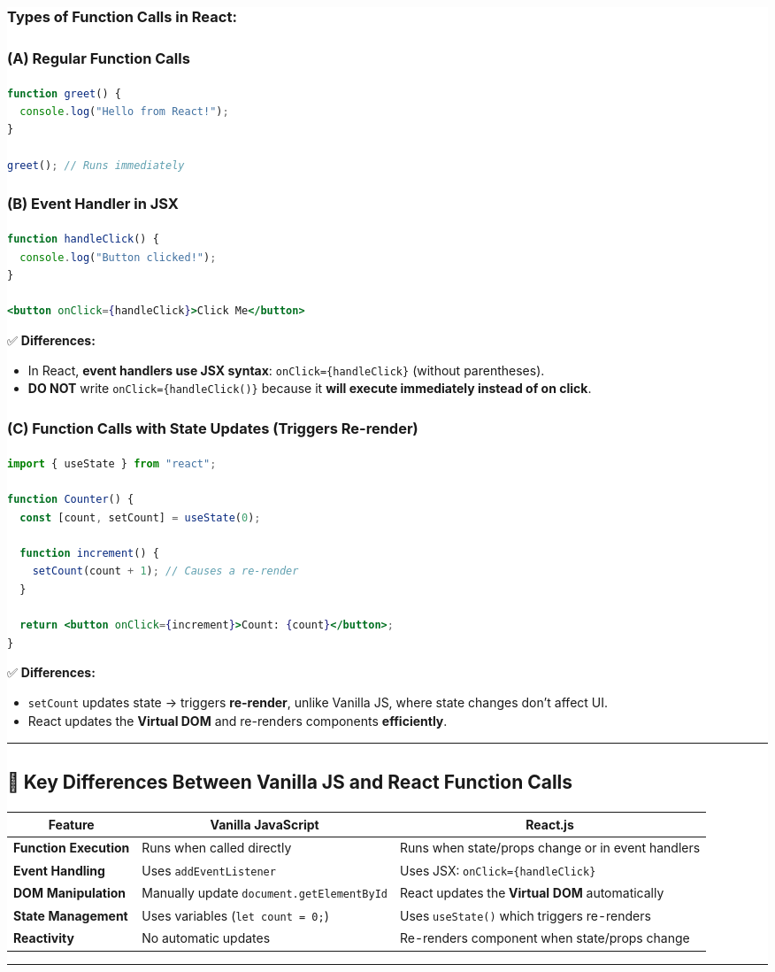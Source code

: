 ### **Types of Function Calls in React:**
### (A) **Regular Function Calls**
```jsx
function greet() {
  console.log("Hello from React!");
}

greet(); // Runs immediately
```

### (B) **Event Handler in JSX**
```jsx
function handleClick() {
  console.log("Button clicked!");
}

<button onClick={handleClick}>Click Me</button>
```
✅ **Differences:**  
- In React, **event handlers use JSX syntax**: `onClick={handleClick}` (without parentheses).
- **DO NOT** write `onClick={handleClick()}` because it **will execute immediately instead of on click**.

### (C) **Function Calls with State Updates (Triggers Re-render)**
```jsx
import { useState } from "react";

function Counter() {
  const [count, setCount] = useState(0);

  function increment() {
    setCount(count + 1); // Causes a re-render
  }

  return <button onClick={increment}>Count: {count}</button>;
}
```
✅ **Differences:**  
- `setCount` updates state → triggers **re-render**, unlike Vanilla JS, where state changes don’t affect UI.
- React updates the **Virtual DOM** and re-renders components **efficiently**.

---

## **🚀 Key Differences Between Vanilla JS and React Function Calls**
| Feature              | Vanilla JavaScript       | React.js |
|----------------------|------------------------|---------|
| **Function Execution** | Runs when called directly | Runs when state/props change or in event handlers |
| **Event Handling** | Uses `addEventListener` | Uses JSX: `onClick={handleClick}` |
| **DOM Manipulation** | Manually update `document.getElementById` | React updates the **Virtual DOM** automatically |
| **State Management** | Uses variables (`let count = 0;`) | Uses `useState()` which triggers re-renders |
| **Reactivity** | No automatic updates | Re-renders component when state/props change |

---